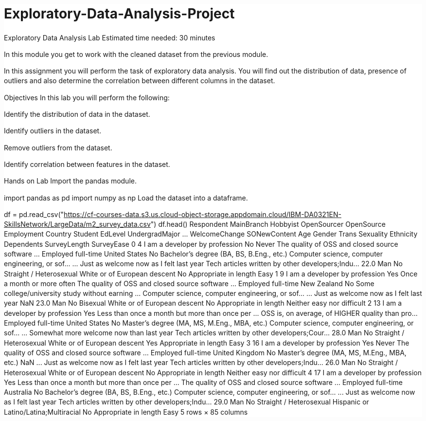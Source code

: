 # Exploratory-Data-Analysis-Project
Exploratory Data Analysis Lab
Estimated time needed: 30 minutes

In this module you get to work with the cleaned dataset from the previous module.

In this assignment you will perform the task of exploratory data analysis. You will find out the distribution of data, presence of outliers and also determine the correlation between different columns in the dataset.

Objectives
In this lab you will perform the following:

Identify the distribution of data in the dataset.

Identify outliers in the dataset.

Remove outliers from the dataset.

Identify correlation between features in the dataset.

Hands on Lab
Import the pandas module.

import pandas as pd
import numpy as np
Load the dataset into a dataframe.

df = pd.read_csv("https://cf-courses-data.s3.us.cloud-object-storage.appdomain.cloud/IBM-DA0321EN-SkillsNetwork/LargeData/m2_survey_data.csv")
df.head()
Respondent	MainBranch	Hobbyist	OpenSourcer	OpenSource	Employment	Country	Student	EdLevel	UndergradMajor	...	WelcomeChange	SONewContent	Age	Gender	Trans	Sexuality	Ethnicity	Dependents	SurveyLength	SurveyEase
0	4	I am a developer by profession	No	Never	The quality of OSS and closed source software ...	Employed full-time	United States	No	Bachelor’s degree (BA, BS, B.Eng., etc.)	Computer science, computer engineering, or sof...	...	Just as welcome now as I felt last year	Tech articles written by other developers;Indu...	22.0	Man	No	Straight / Heterosexual	White or of European descent	No	Appropriate in length	Easy
1	9	I am a developer by profession	Yes	Once a month or more often	The quality of OSS and closed source software ...	Employed full-time	New Zealand	No	Some college/university study without earning ...	Computer science, computer engineering, or sof...	...	Just as welcome now as I felt last year	NaN	23.0	Man	No	Bisexual	White or of European descent	No	Appropriate in length	Neither easy nor difficult
2	13	I am a developer by profession	Yes	Less than once a month but more than once per ...	OSS is, on average, of HIGHER quality than pro...	Employed full-time	United States	No	Master’s degree (MA, MS, M.Eng., MBA, etc.)	Computer science, computer engineering, or sof...	...	Somewhat more welcome now than last year	Tech articles written by other developers;Cour...	28.0	Man	No	Straight / Heterosexual	White or of European descent	Yes	Appropriate in length	Easy
3	16	I am a developer by profession	Yes	Never	The quality of OSS and closed source software ...	Employed full-time	United Kingdom	No	Master’s degree (MA, MS, M.Eng., MBA, etc.)	NaN	...	Just as welcome now as I felt last year	Tech articles written by other developers;Indu...	26.0	Man	No	Straight / Heterosexual	White or of European descent	No	Appropriate in length	Neither easy nor difficult
4	17	I am a developer by profession	Yes	Less than once a month but more than once per ...	The quality of OSS and closed source software ...	Employed full-time	Australia	No	Bachelor’s degree (BA, BS, B.Eng., etc.)	Computer science, computer engineering, or sof...	...	Just as welcome now as I felt last year	Tech articles written by other developers;Indu...	29.0	Man	No	Straight / Heterosexual	Hispanic or Latino/Latina;Multiracial	No	Appropriate in length	Easy
5 rows × 85 columns
